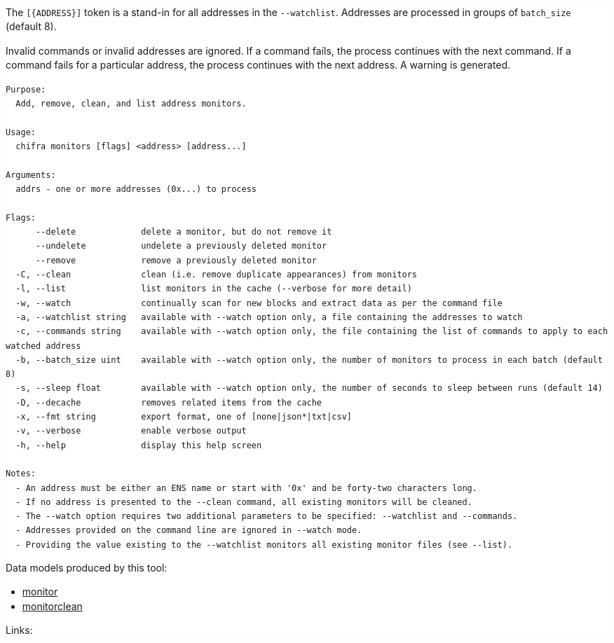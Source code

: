 The `[{ADDRESS}]` token is a stand-in for all addresses in the `--watchlist`. Addresses are processed in groups of `batch_size` (default 8).

Invalid commands or invalid addresses are ignored. If a command fails, the process continues with the next command. If a command fails for a particular address, the process continues with the next address. A warning is generated.

```[plaintext]
Purpose:
  Add, remove, clean, and list address monitors.

Usage:
  chifra monitors [flags] <address> [address...]

Arguments:
  addrs - one or more addresses (0x...) to process

Flags:
      --delete             delete a monitor, but do not remove it
      --undelete           undelete a previously deleted monitor
      --remove             remove a previously deleted monitor
  -C, --clean              clean (i.e. remove duplicate appearances) from monitors
  -l, --list               list monitors in the cache (--verbose for more detail)
  -w, --watch              continually scan for new blocks and extract data as per the command file
  -a, --watchlist string   available with --watch option only, a file containing the addresses to watch
  -c, --commands string    available with --watch option only, the file containing the list of commands to apply to each watched address
  -b, --batch_size uint    available with --watch option only, the number of monitors to process in each batch (default 8)
  -s, --sleep float        available with --watch option only, the number of seconds to sleep between runs (default 14)
  -D, --decache            removes related items from the cache
  -x, --fmt string         export format, one of [none|json*|txt|csv]
  -v, --verbose            enable verbose output
  -h, --help               display this help screen

Notes:
  - An address must be either an ENS name or start with '0x' and be forty-two characters long.
  - If no address is presented to the --clean command, all existing monitors will be cleaned.
  - The --watch option requires two additional parameters to be specified: --watchlist and --commands.
  - Addresses provided on the command line are ignored in --watch mode.
  - Providing the value existing to the --watchlist monitors all existing monitor files (see --list).
```

Data models produced by this tool:

- [monitor](/data-model/accounts/#monitor)
- [monitorclean](/data-model/admin/#monitorclean)

Links:
